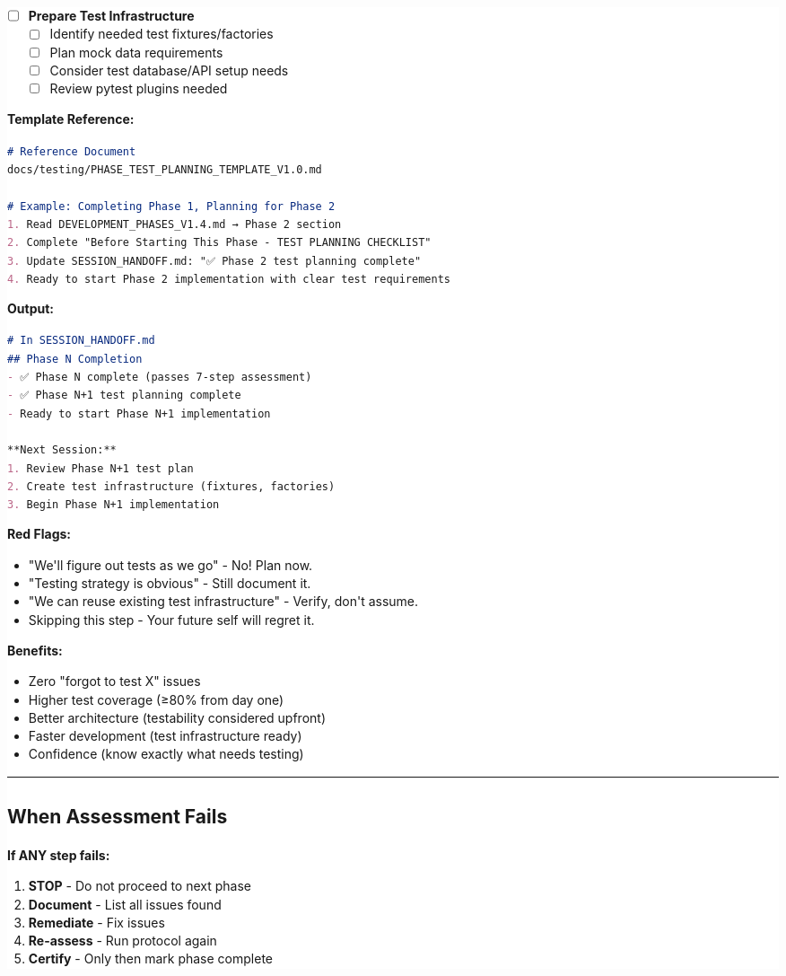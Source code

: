 - [ ] **Prepare Test Infrastructure**
  - [ ] Identify needed test fixtures/factories
  - [ ] Plan mock data requirements
  - [ ] Consider test database/API setup needs
  - [ ] Review pytest plugins needed

**Template Reference:**
```markdown
# Reference Document
docs/testing/PHASE_TEST_PLANNING_TEMPLATE_V1.0.md

# Example: Completing Phase 1, Planning for Phase 2
1. Read DEVELOPMENT_PHASES_V1.4.md → Phase 2 section
2. Complete "Before Starting This Phase - TEST PLANNING CHECKLIST"
3. Update SESSION_HANDOFF.md: "✅ Phase 2 test planning complete"
4. Ready to start Phase 2 implementation with clear test requirements
```

**Output:**
```markdown
# In SESSION_HANDOFF.md
## Phase N Completion
- ✅ Phase N complete (passes 7-step assessment)
- ✅ Phase N+1 test planning complete
- Ready to start Phase N+1 implementation

**Next Session:**
1. Review Phase N+1 test plan
2. Create test infrastructure (fixtures, factories)
3. Begin Phase N+1 implementation
```

**Red Flags:**
- "We'll figure out tests as we go" - No! Plan now.
- "Testing strategy is obvious" - Still document it.
- "We can reuse existing test infrastructure" - Verify, don't assume.
- Skipping this step - Your future self will regret it.

**Benefits:**
- Zero "forgot to test X" issues
- Higher test coverage (≥80% from day one)
- Better architecture (testability considered upfront)
- Faster development (test infrastructure ready)
- Confidence (know exactly what needs testing)

---

## When Assessment Fails

**If ANY step fails:**

1. **STOP** - Do not proceed to next phase
2. **Document** - List all issues found
3. **Remediate** - Fix issues
4. **Re-assess** - Run protocol again
5. **Certify** - Only then mark phase complete
